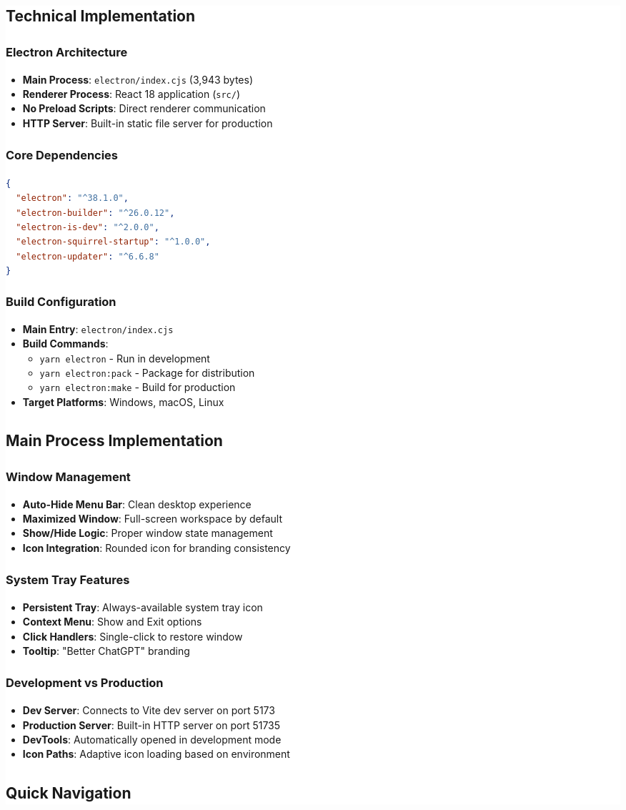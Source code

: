 ## Technical Implementation

### Electron Architecture
- **Main Process**: `electron/index.cjs` (3,943 bytes)
- **Renderer Process**: React 18 application (`src/`)
- **No Preload Scripts**: Direct renderer communication
- **HTTP Server**: Built-in static file server for production

### Core Dependencies
```json
{
  "electron": "^38.1.0",
  "electron-builder": "^26.0.12",
  "electron-is-dev": "^2.0.0",
  "electron-squirrel-startup": "^1.0.0",
  "electron-updater": "^6.6.8"
}
```

### Build Configuration
- **Main Entry**: `electron/index.cjs`
- **Build Commands**:
  - `yarn electron` - Run in development
  - `yarn electron:pack` - Package for distribution
  - `yarn electron:make` - Build for production
- **Target Platforms**: Windows, macOS, Linux

## Main Process Implementation

### Window Management
- **Auto-Hide Menu Bar**: Clean desktop experience
- **Maximized Window**: Full-screen workspace by default
- **Show/Hide Logic**: Proper window state management
- **Icon Integration**: Rounded icon for branding consistency

### System Tray Features
- **Persistent Tray**: Always-available system tray icon
- **Context Menu**: Show and Exit options
- **Click Handlers**: Single-click to restore window
- **Tooltip**: "Better ChatGPT" branding

### Development vs Production
- **Dev Server**: Connects to Vite dev server on port 5173
- **Production Server**: Built-in HTTP server on port 51735
- **DevTools**: Automatically opened in development mode
- **Icon Paths**: Adaptive icon loading based on environment

## Quick Navigation

